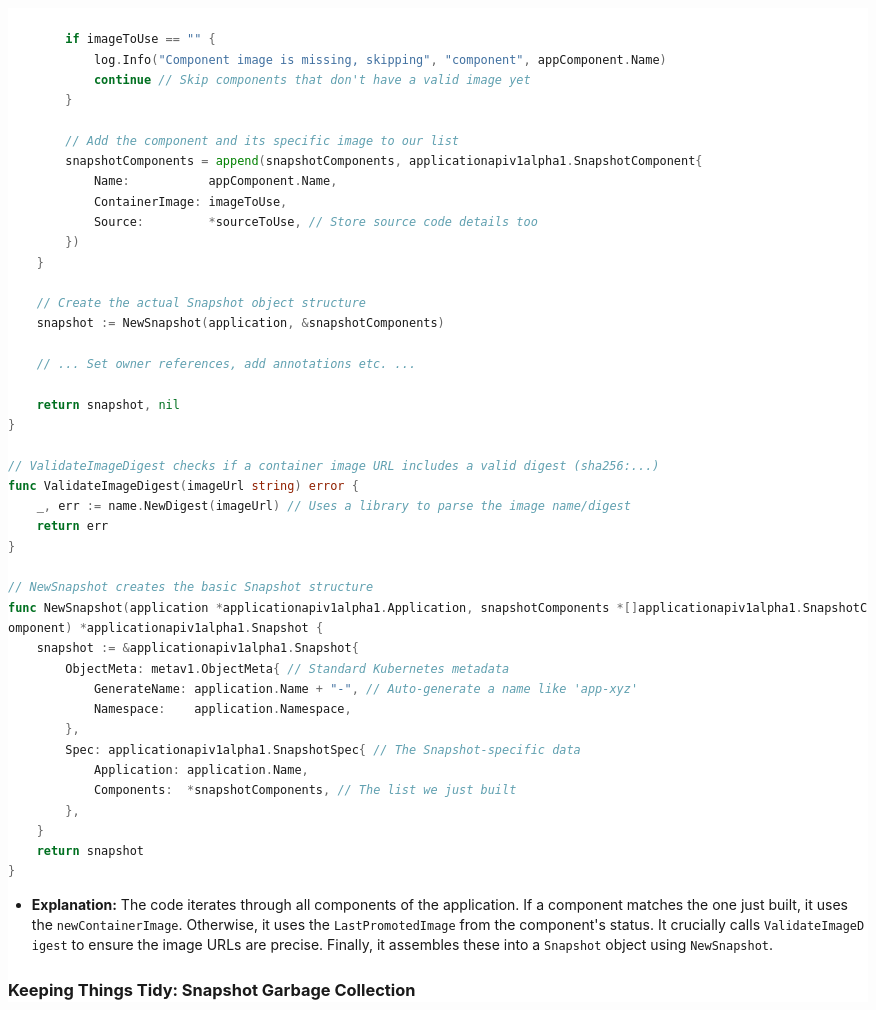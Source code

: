 ```go

        if imageToUse == "" {
            log.Info("Component image is missing, skipping", "component", appComponent.Name)
            continue // Skip components that don't have a valid image yet
        }

        // Add the component and its specific image to our list
        snapshotComponents = append(snapshotComponents, applicationapiv1alpha1.SnapshotComponent{
            Name:           appComponent.Name,
            ContainerImage: imageToUse,
            Source:         *sourceToUse, // Store source code details too
        })
    }

    // Create the actual Snapshot object structure
    snapshot := NewSnapshot(application, &snapshotComponents)

    // ... Set owner references, add annotations etc. ...

    return snapshot, nil
}

// ValidateImageDigest checks if a container image URL includes a valid digest (sha256:...)
func ValidateImageDigest(imageUrl string) error {
	_, err := name.NewDigest(imageUrl) // Uses a library to parse the image name/digest
	return err
}

// NewSnapshot creates the basic Snapshot structure
func NewSnapshot(application *applicationapiv1alpha1.Application, snapshotComponents *[]applicationapiv1alpha1.SnapshotComponent) *applicationapiv1alpha1.Snapshot {
	snapshot := &applicationapiv1alpha1.Snapshot{
		ObjectMeta: metav1.ObjectMeta{ // Standard Kubernetes metadata
			GenerateName: application.Name + "-", // Auto-generate a name like 'app-xyz'
			Namespace:    application.Namespace,
		},
		Spec: applicationapiv1alpha1.SnapshotSpec{ // The Snapshot-specific data
			Application: application.Name,
			Components:  *snapshotComponents, // The list we just built
		},
	}
	return snapshot
}
```

*   **Explanation:** The code iterates through all components of the application. If a component matches the one just built, it uses the `newContainerImage`. Otherwise, it uses the `LastPromotedImage` from the component's status. It crucially calls `ValidateImageDigest` to ensure the image URLs are precise. Finally, it assembles these into a `Snapshot` object using `NewSnapshot`.

### Keeping Things Tidy: Snapshot Garbage Collection
